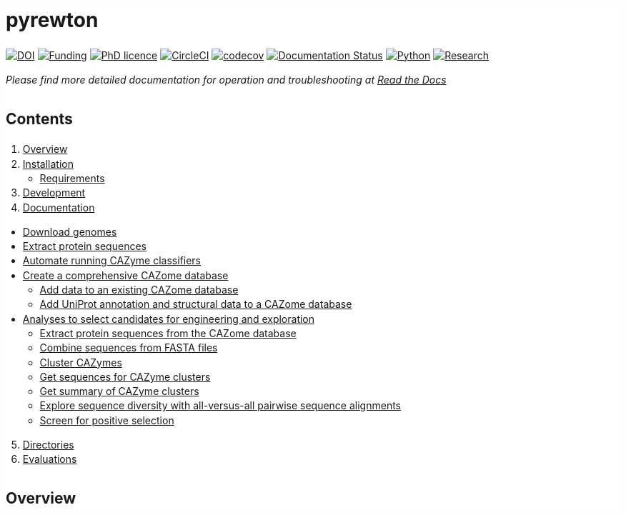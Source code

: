 # pyrewton

[![DOI](https://zenodo.org/badge/DOI/10.5281/zenodo.3876218.svg)](https://doi.org/10.5281/zenodo.3876218)
[![Funding](https://img.shields.io/badge/Funding-EASTBio-blue)](http://www.eastscotbiodtp.ac.uk/)
[![PhD licence](https://img.shields.io/badge/Licence-MIT-green)](https://github.com/HobnobMancer/PhD_Project_Scripts/blob/master/LICENSE)
[![CircleCI](https://circleci.com/gh/HobnobMancer/pyrewton.svg?style=shield)](https://circleci.com/gh/HobnobMancer/PhD_Project_Scripts)
[![codecov](https://codecov.io/gh/HobnobMancer/pyrewton/branch/master/graph/badge.svg)](https://codecov.io/gh/HobnobMancer/pyrewton)
[![Documentation Status](https://readthedocs.org/projects/pyrewton/badge/?version=latest)](https://pyrewton.readthedocs.io/en/latest/?badge=latest)
[![Python](https://img.shields.io/badge/Python-v3.7.---orange)](https://www.python.org/about/)
[![Research](https://img.shields.io/badge/Bioinformatics-Protein%20Engineering-ff69b4)](http://www.eastscotbiodtp.ac.uk/eastbio-student-cohort-2019)

_Please find more detailed documentation for operation and troubleshooting at [Read the Docs](https://phd-project-scripts.readthedocs.io/en/latest/)_

## Contents

1. [Overview](#overview)
2. [Installation](#installation)
    - [Requirements](#requirements)
3. [Development](#development)
4. [Documentation](#documentation)
  * [Download genomes](#download-genomes)
  * [Extract protein sequences](#extract-protein-sequences)
  * [Automate running CAZyme classifiers](#automate-running-cazyme-classifiers-to-predict-cazymes)
  * [Create a comprehensive CAZome database](#create-a-comprehensive-cazome-database)
    * [Add data to an existing CAZome database](#adding-cazyme-annotations-to-an-existing-local-cazome-database)
    * [Add UniProt annotation and structural data to a CAZome database](#adding-additional-annotation-function-and-structral-data-to-the-local-cazome-database)
  * [Analyses to select candidates for engineering and exploration](#select-candidates-for-engineering-industrial-exploitation-and-biological-exploration)
    * [Extract protein sequences from the CAZome database](#extract-protein-sequences-from-the-local-cazome-database)
    * [Combine sequences from FASTA files](#combine-seqs-from-multiple-fasta-files-into-one)
    * [Cluster CAZymes](#cluster-cazymes-into-functionally-related-groups)
    * [Get sequences for CAZyme clusters](#get-sequences-for-each-cluster)
    * [Get summary of CAZyme clusters](#get-summary-of-the-mmseqs2-clusters)
    * [Explore sequence diversity with all-versus-all pairwise sequence alignments](#explore-cluster-sequence-diversity)
    * [Screen for positive selection](#screen-cazymes-for-positive-selection)
5. [Directories](#directories)
6. [Evaluations](#Evaluations)
        
## Overview
